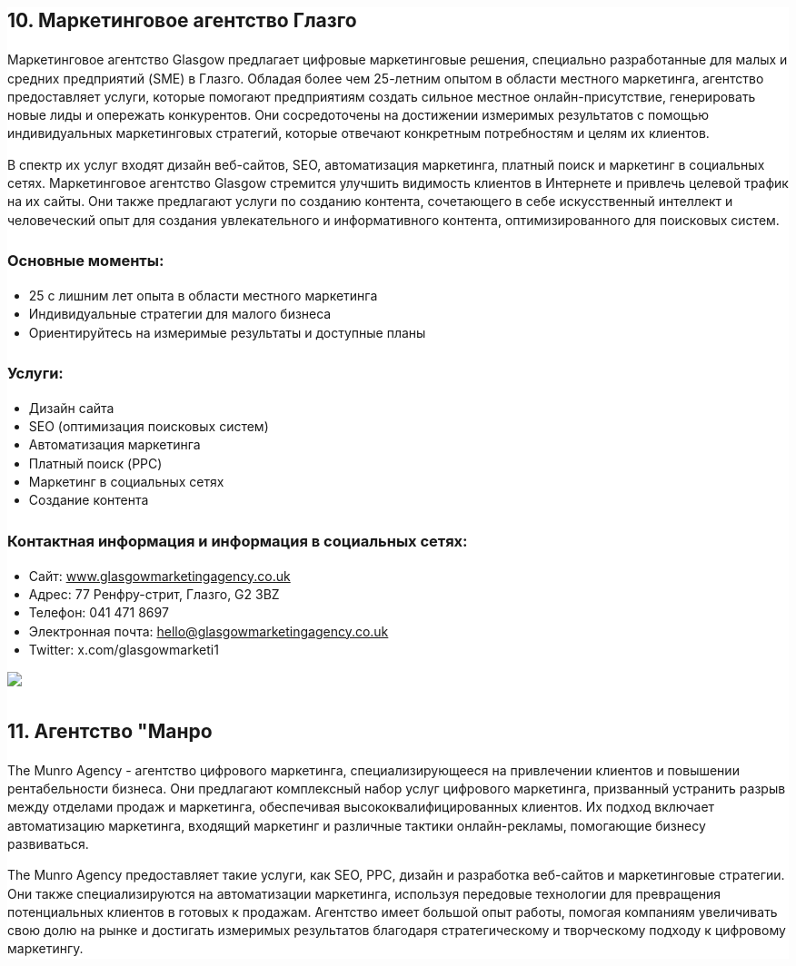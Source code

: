 
## 10\. Маркетинговое агентство Глазго

Маркетинговое агентство Glasgow предлагает цифровые маркетинговые решения, специально разработанные для малых и средних предприятий (SME) в Глазго. Обладая более чем 25-летним опытом в области местного маркетинга, агентство предоставляет услуги, которые помогают предприятиям создать сильное местное онлайн-присутствие, генерировать новые лиды и опережать конкурентов. Они сосредоточены на достижении измеримых результатов с помощью индивидуальных маркетинговых стратегий, которые отвечают конкретным потребностям и целям их клиентов.

В спектр их услуг входят дизайн веб-сайтов, SEO, автоматизация маркетинга, платный поиск и маркетинг в социальных сетях. Маркетинговое агентство Glasgow стремится улучшить видимость клиентов в Интернете и привлечь целевой трафик на их сайты. Они также предлагают услуги по созданию контента, сочетающего в себе искусственный интеллект и человеческий опыт для создания увлекательного и информативного контента, оптимизированного для поисковых систем.

### Основные моменты:

* 25 с лишним лет опыта в области местного маркетинга
* Индивидуальные стратегии для малого бизнеса
* Ориентируйтесь на измеримые результаты и доступные планы

### Услуги:

* Дизайн сайта
* SEO (оптимизация поисковых систем)
* Автоматизация маркетинга
* Платный поиск (PPC)
* Маркетинг в социальных сетях
* Создание контента

### Контактная информация и информация в социальных сетях:

* Сайт: www.glasgowmarketingagency.co.uk
* Адрес: 77 Ренфру-стрит, Глазго, G2 3BZ
* Телефон: 041 471 8697
* Электронная почта: hello@glasgowmarketingagency.co.uk
* Twitter: x.com/glasgowmarketi1

![](https://www.link-assistant.com/articles/wp-content/uploads/2024/08/The-Munro-Agency.png)

## 11\. Агентство "Манро

The Munro Agency - агентство цифрового маркетинга, специализирующееся на привлечении клиентов и повышении рентабельности бизнеса. Они предлагают комплексный набор услуг цифрового маркетинга, призванный устранить разрыв между отделами продаж и маркетинга, обеспечивая высококвалифицированных клиентов. Их подход включает автоматизацию маркетинга, входящий маркетинг и различные тактики онлайн-рекламы, помогающие бизнесу развиваться.

The Munro Agency предоставляет такие услуги, как SEO, PPC, дизайн и разработка веб-сайтов и маркетинговые стратегии. Они также специализируются на автоматизации маркетинга, используя передовые технологии для превращения потенциальных клиентов в готовых к продажам. Агентство имеет большой опыт работы, помогая компаниям увеличивать свою долю на рынке и достигать измеримых результатов благодаря стратегическому и творческому подходу к цифровому маркетингу.
